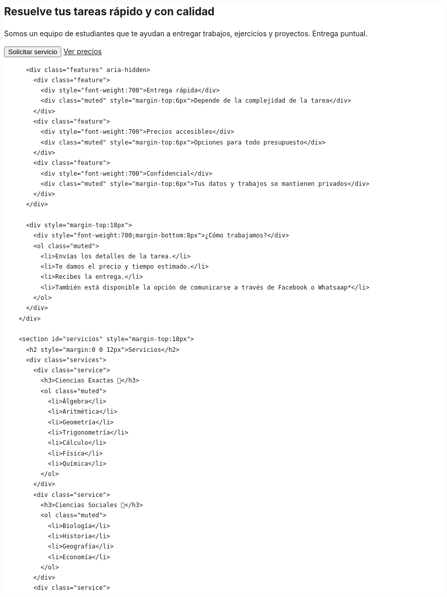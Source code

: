 
  <main class="container">
    <section class="hero">
      <div>
        <div class="hero-card">
          <h1>Resuelve tus tareas rápido y con calidad</h1>
          <p class="lead">Somos un equipo de estudiantes que te ayudan a entregar trabajos, ejercicios y proyectos. Entrega puntual.</p>
          <div class="cta">
            <button class="btn" onclick="document.getElementById('contact-form').scrollIntoView({behavior:'smooth'})">Solicitar servicio</button>
            <a class="btn ghost" href="#precios">Ver precios</a>
          </div>

          <div class="features" aria-hidden>
            <div class="feature">
              <div style="font-weight:700">Entrega rápida</div>
              <div class="muted" style="margin-top:6px">Depende de la complejidad de la tarea</div>
            </div>
            <div class="feature">
              <div style="font-weight:700">Precios accesibles</div>
              <div class="muted" style="margin-top:6px">Opciones para todo presupuesto</div>
            </div>
            <div class="feature">
              <div style="font-weight:700">Confidencial</div>
              <div class="muted" style="margin-top:6px">Tus datos y trabajos se mantienen privados</div>
            </div>
          </div>

          <div style="margin-top:18px">
            <div style="font-weight:700;margin-bottom:8px">¿Cómo trabajamos?</div>
            <ol class="muted">
              <li>Envías los detalles de la tarea.</li>
              <li>Te damos el precio y tiempo estimado.</li>
              <li>Recibes la entrega.</li>
              <li>También está disponible la opción de comunicarse a través de Facebook o Whatsaap*</li>
            </ol>
          </div>
        </div>

        <section id="servicios" style="margin-top:18px">
          <h2 style="margin:0 0 12px">Servicios</h2>
          <div class="services">
            <div class="service">
              <h3>Ciencias Exactas 📘</h3>
              <ol class="muted">
                <li>Álgebra</li>
                <li>Aritmética</li>
                <li>Geometría</li>
                <li>Trigonometría</li>
                <li>Cálculo</li>
                <li>Física</li>
                <li>Química</li>
              </ol>
            </div>
            <div class="service">
              <h3>Ciencias Sociales 🌱</h3>
              <ol class="muted">
                <li>Biología</li>
                <li>Historia</li>
                <li>Geografía</li>
                <li>Economía</li>
              </ol>
            </div>
            <div class="service">